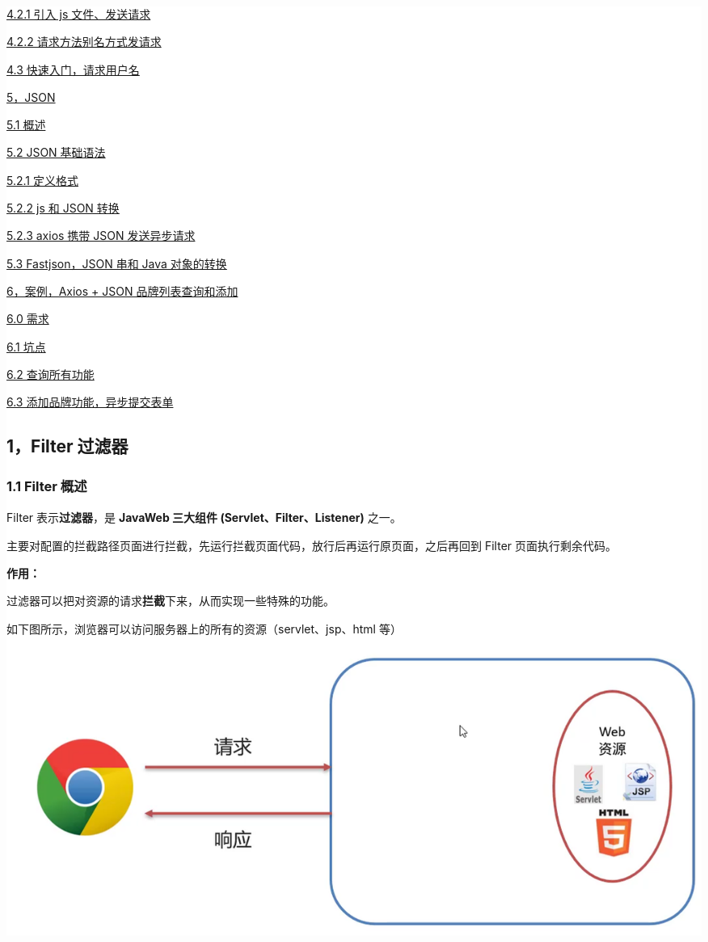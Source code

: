 [4.2.1 引入 js 文件、发送请求](#t22)

[4.2.2 请求方法别名方式发请求](#t23)

[4.3 快速入门，请求用户名](#t24)

[5，JSON](#t25)

[5.1 概述](#t26)

[5.2 JSON 基础语法](#t27)

[5.2.1 定义格式](#t28)

 [5.2.2 js 和 JSON 转换](#t29)

[5.2.3 axios 携带 JSON 发送异步请求](#t30)

[5.3 Fastjson，JSON 串和 Java 对象的转换](#t31)

[6，案例，Axios + JSON 品牌列表查询和添加](#t32)

[6.0 需求](#t33)

[6.1 坑点](#t34)

[6.2 查询所有功能](#t35)

[6.3 添加品牌功能，异步提交表单](#t36)

## 1，Filter 过滤器

### 1.1 Filter 概述

Filter 表示**过滤器**，是 **JavaWeb 三大组件 (Servlet、Filter、Listener)** 之一。

主要对配置的拦截路径页面进行拦截，先运行拦截页面代码，放行后再运行原页面，之后再回到 Filter 页面执行剩余代码。

**作用：**

过滤器可以把对资源的请求**拦截**下来，从而实现一些特殊的功能。

如下图所示，浏览器可以访问服务器上的所有的资源（servlet、jsp、html 等）

![](<assets/1740015469022.png>)
